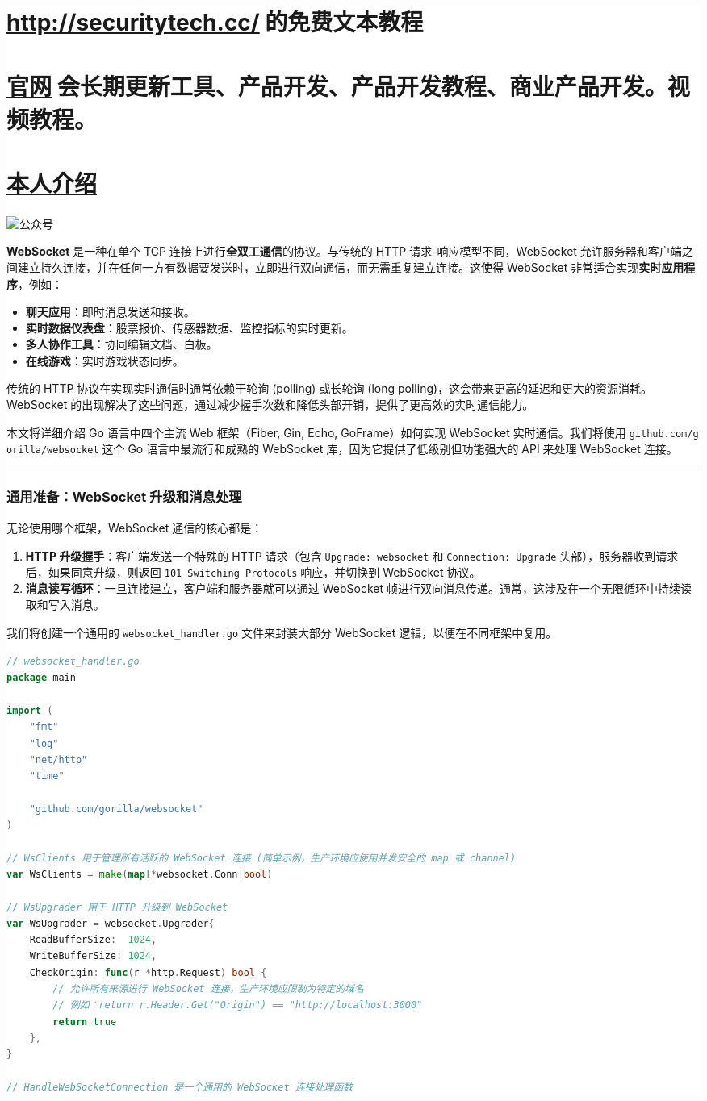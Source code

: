  # http://securitytech.cc/ 的免费文本教程

# [官网](securitytech.cc) 会长期更新工具、产品开发、产品开发教程、商业产品开发。视频教程。

# [本人介绍](http://securitytech.cc/about)

![公众号](https://github.com/haidragon/haidragon/blob/main/gzh.png)




**WebSocket** 是一种在单个 TCP 连接上进行**全双工通信**的协议。与传统的 HTTP 请求-响应模型不同，WebSocket 允许服务器和客户端之间建立持久连接，并在任何一方有数据要发送时，立即进行双向通信，而无需重复建立连接。这使得 WebSocket 非常适合实现**实时应用程序**，例如：

  * **聊天应用**：即时消息发送和接收。
  * **实时数据仪表盘**：股票报价、传感器数据、监控指标的实时更新。
  * **多人协作工具**：协同编辑文档、白板。
  * **在线游戏**：实时游戏状态同步。

传统的 HTTP 协议在实现实时通信时通常依赖于轮询 (polling) 或长轮询 (long polling)，这会带来更高的延迟和更大的资源消耗。WebSocket 的出现解决了这些问题，通过减少握手次数和降低头部开销，提供了更高效的实时通信能力。

本文将详细介绍 Go 语言中四个主流 Web 框架（Fiber, Gin, Echo, GoFrame）如何实现 WebSocket 实时通信。我们将使用 `github.com/gorilla/websocket` 这个 Go 语言中最流行和成熟的 WebSocket 库，因为它提供了低级别但功能强大的 API 来处理 WebSocket 连接。

-----

### 通用准备：WebSocket 升级和消息处理

无论使用哪个框架，WebSocket 通信的核心都是：

1.  **HTTP 升级握手**：客户端发送一个特殊的 HTTP 请求（包含 `Upgrade: websocket` 和 `Connection: Upgrade` 头部），服务器收到请求后，如果同意升级，则返回 `101 Switching Protocols` 响应，并切换到 WebSocket 协议。
2.  **消息读写循环**：一旦连接建立，客户端和服务器就可以通过 WebSocket 帧进行双向消息传递。通常，这涉及在一个无限循环中持续读取和写入消息。

我们将创建一个通用的 `websocket_handler.go` 文件来封装大部分 WebSocket 逻辑，以便在不同框架中复用。

```go
// websocket_handler.go
package main

import (
	"fmt"
	"log"
	"net/http"
	"time"

	"github.com/gorilla/websocket"
)

// WsClients 用于管理所有活跃的 WebSocket 连接 (简单示例，生产环境应使用并发安全的 map 或 channel)
var WsClients = make(map[*websocket.Conn]bool)

// WsUpgrader 用于 HTTP 升级到 WebSocket
var WsUpgrader = websocket.Upgrader{
	ReadBufferSize:  1024,
	WriteBufferSize: 1024,
	CheckOrigin: func(r *http.Request) bool {
		// 允许所有来源进行 WebSocket 连接，生产环境应限制为特定的域名
		// 例如：return r.Header.Get("Origin") == "http://localhost:3000"
		return true
	},
}

// HandleWebSocketConnection 是一个通用的 WebSocket 连接处理函数
```